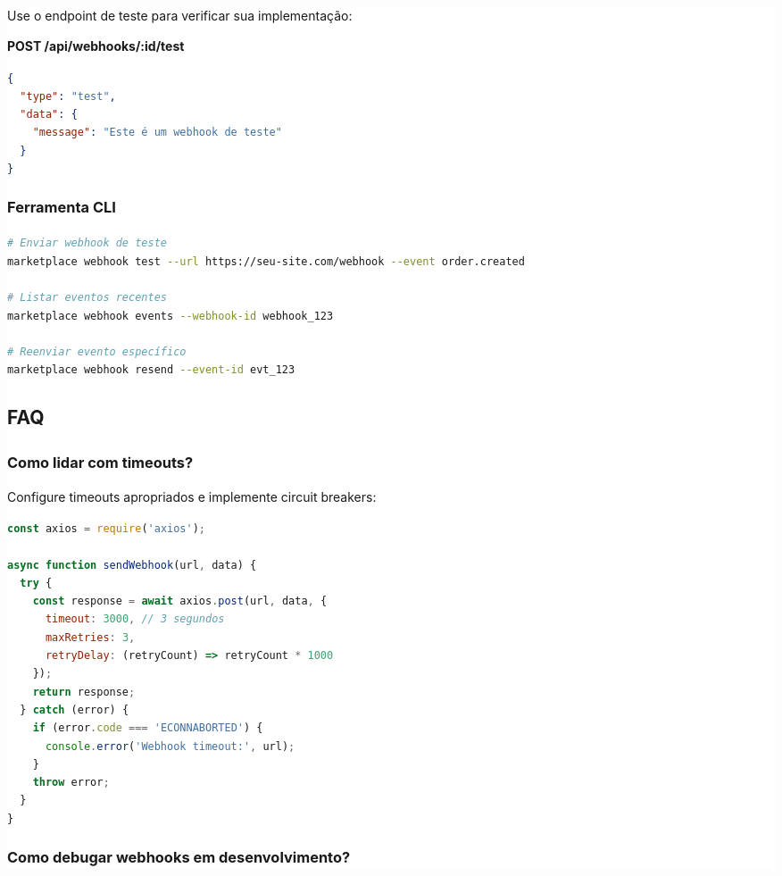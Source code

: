 Use o endpoint de teste para verificar sua implementação:

**POST /api/webhooks/:id/test**

```json
{
  "type": "test",
  "data": {
    "message": "Este é um webhook de teste"
  }
}
```

### Ferramenta CLI

```bash
# Enviar webhook de teste
marketplace webhook test --url https://seu-site.com/webhook --event order.created

# Listar eventos recentes
marketplace webhook events --webhook-id webhook_123

# Reenviar evento específico
marketplace webhook resend --event-id evt_123
```

## FAQ

### Como lidar com timeouts?

Configure timeouts apropriados e implemente circuit breakers:

```javascript
const axios = require('axios');

async function sendWebhook(url, data) {
  try {
    const response = await axios.post(url, data, {
      timeout: 3000, // 3 segundos
      maxRetries: 3,
      retryDelay: (retryCount) => retryCount * 1000
    });
    return response;
  } catch (error) {
    if (error.code === 'ECONNABORTED') {
      console.error('Webhook timeout:', url);
    }
    throw error;
  }
}
```

### Como debugar webhooks em desenvolvimento?
